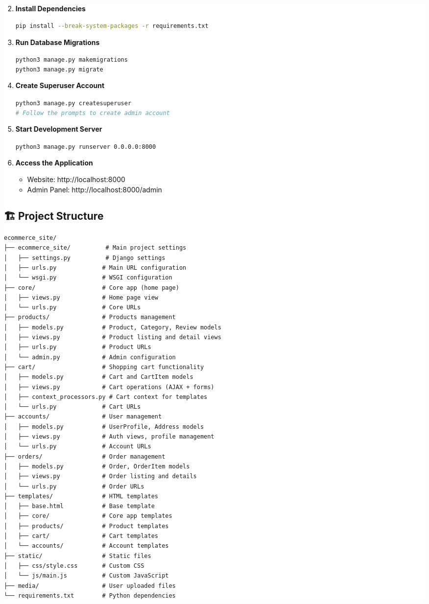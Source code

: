 2. **Install Dependencies**
   ```bash
   pip install --break-system-packages -r requirements.txt
   ```

3. **Run Database Migrations**
   ```bash
   python3 manage.py makemigrations
   python3 manage.py migrate
   ```

4. **Create Superuser Account**
   ```bash
   python3 manage.py createsuperuser
   # Follow the prompts to create admin account
   ```

5. **Start Development Server**
   ```bash
   python3 manage.py runserver 0.0.0.0:8000
   ```

6. **Access the Application**
   - Website: http://localhost:8000
   - Admin Panel: http://localhost:8000/admin

## 🏗️ Project Structure

```
ecommerce_site/
├── ecommerce_site/          # Main project settings
│   ├── settings.py          # Django settings
│   ├── urls.py             # Main URL configuration
│   └── wsgi.py             # WSGI configuration
├── core/                   # Core app (home page)
│   ├── views.py            # Home page view
│   └── urls.py             # Core URLs
├── products/               # Products management
│   ├── models.py           # Product, Category, Review models
│   ├── views.py            # Product listing and detail views
│   ├── urls.py             # Product URLs
│   └── admin.py            # Admin configuration
├── cart/                   # Shopping cart functionality
│   ├── models.py           # Cart and CartItem models
│   ├── views.py            # Cart operations (AJAX + forms)
│   ├── context_processors.py # Cart context for templates
│   └── urls.py             # Cart URLs
├── accounts/               # User management
│   ├── models.py           # UserProfile, Address models
│   ├── views.py            # Auth views, profile management
│   └── urls.py             # Account URLs
├── orders/                 # Order management
│   ├── models.py           # Order, OrderItem models
│   ├── views.py            # Order listing and details
│   └── urls.py             # Order URLs
├── templates/              # HTML templates
│   ├── base.html           # Base template
│   ├── core/               # Core app templates
│   ├── products/           # Product templates
│   ├── cart/               # Cart templates
│   └── accounts/           # Account templates
├── static/                 # Static files
│   ├── css/style.css       # Custom CSS
│   └── js/main.js          # Custom JavaScript
├── media/                  # User uploaded files
└── requirements.txt        # Python dependencies
```
